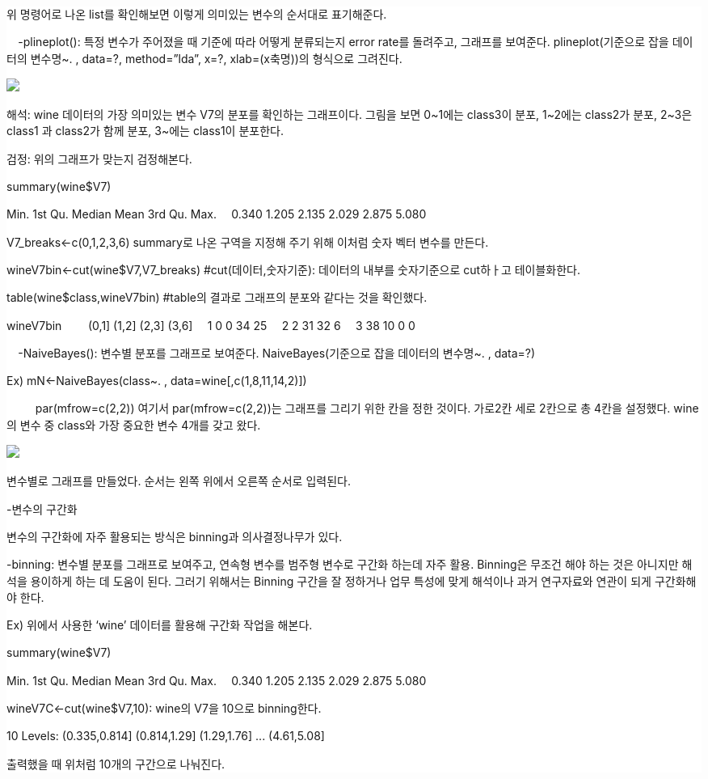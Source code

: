 위 명령어로 나온 list를 확인해보면 이렇게 의미있는 변수의 순서대로 표기해준다.

`  `-plineplot(): 특정 변수가 주어졌을 때 기준에 따라 어떻게 분류되는지 error rate를 돌려주고, 그래프를 보여준다. plineplot(기준으로 잡을 데이터의 변수명~. , data=?, method=”lda”, x=?, xlab=(x축명))의 형식으로 그려진다.

![](Aspose.Words.8a8873f3-f755-4016-9c3c-f95d95b6d8ed.006.png)

해석: wine 데이터의 가장 의미있는 변수 V7의 분포를 확인하는 그래프이다. 그림을 보면 0~1에는 class3이 분포, 1~2에는 class2가 분포, 2~3은 class1 과 class2가 함께 분포, 3~에는 class1이 분포한다.

검정: 위의 그래프가 맞는지 검정해본다. 

summary(wine$V7)

Min. 1st Qu.  Median    Mean 3rd Qu.    Max. 
`  `0.340   1.205   2.135   2.029   2.875   5.080

V7\_breaks<-c(0,1,2,3,6) summary로 나온 구역을 지정해 주기 위해 이처럼 숫자 벡터 변수를 만든다.

wineV7bin<-cut(wine$V7,V7\_breaks) #cut(데이터,숫자기준): 데이터의 내부를 숫자기준으로 cut하ㅏ고 테이블화한다.

table(wine$class,wineV7bin) #table의 결과로 그래프의 분포와 같다는 것을 확인했다.

wineV7bin
`    `(0,1] (1,2] (2,3] (3,6]
`  `1     0     0    34    25
`  `2     2    31    32     6
`  `3    38    10     0     0

`  `-NaiveBayes(): 변수별 분포를 그래프로 보여준다. NaiveBayes(기준으로 잡을 데이터의 변수명~. , data=?)

Ex) mN<-NaiveBayes(class~. , data=wine[,c(1,8,11,14,2)])

`     `par(mfrow=c(2,2)) 여기서 par(mfrow=c(2,2))는 그래프를 그리기 위한 칸을 정한 것이다. 가로2칸 세로 2칸으로 총 4칸을 설정했다. wine의 변수 중 class와 가장 중요한 변수 4개를 갖고 왔다.

![](Aspose.Words.8a8873f3-f755-4016-9c3c-f95d95b6d8ed.007.png) 

변수별로 그래프를 만들었다. 순서는 왼쪽 위에서 오른쪽 순서로 입력된다.




-변수의 구간화

변수의 구간화에 자주 활용되는 방식은 binning과 의사결정나무가 있다.

-binning: 변수별 분포를 그래프로 보여주고, 연속형 변수를 범주형 변수로 구간화 하는데 자주 활용. Binning은 무조건 해야 하는 것은 아니지만 해석을 용이하게 하는 데 도움이 된다. 그러기 위해서는 Binning 구간을 잘 정하거나 업무 특성에 맞게 해석이나 과거 연구자료와 연관이 되게 구간화해야 한다.

Ex) 위에서 사용한 ‘wine’ 데이터를 활용해 구간화 작업을 해본다.

summary(wine$V7)

Min. 1st Qu.  Median    Mean 3rd Qu.    Max. 
`  `0.340   1.205   2.135   2.029   2.875   5.080

wineV7C<-cut(wine$V7,10): wine의 V7을 10으로 binning한다.

10 Levels: (0.335,0.814] (0.814,1.29] (1.29,1.76] ... (4.61,5.08]

출력했을 때 위처럼 10개의 구간으로 나눠진다.
